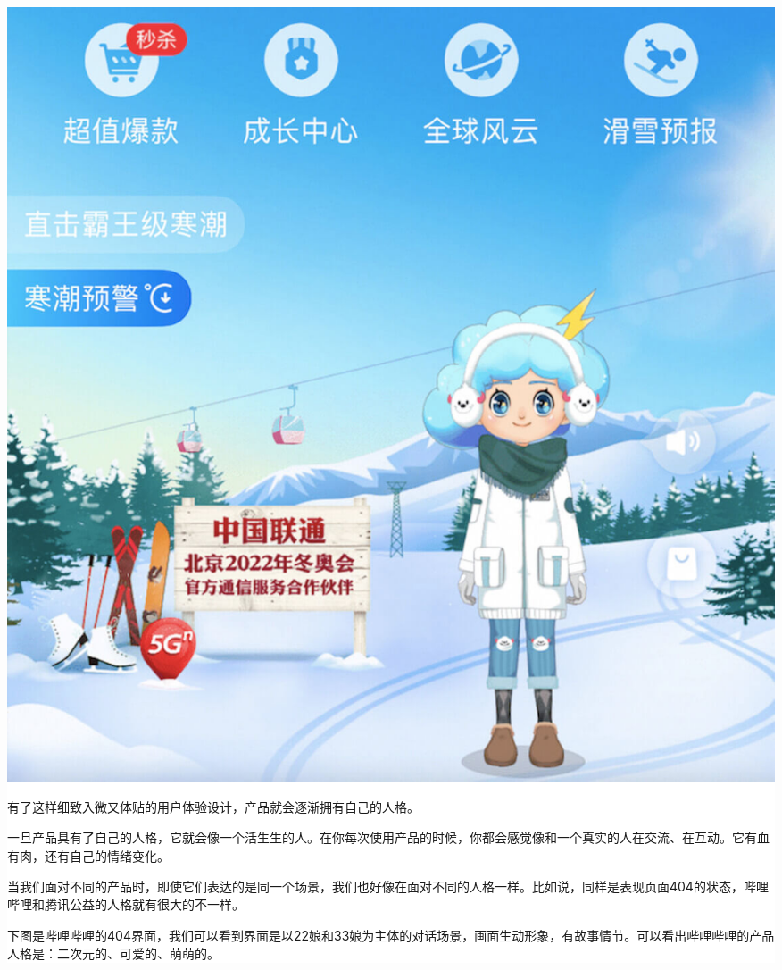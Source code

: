 ![](./httpsstatic001geekbangorgresourceimage22ea2251c5df50ff70d0c9a22f27b373dcea.jpg)

有了这样细致入微又体贴的用户体验设计，产品就会逐渐拥有自己的人格。

一旦产品具有了自己的人格，它就会像一个活生生的人。在你每次使用产品的时候，你都会感觉像和一个真实的人在交流、在互动。它有血有肉，还有自己的情绪变化。

当我们面对不同的产品时，即使它们表达的是同一个场景，我们也好像在面对不同的人格一样。比如说，同样是表现页面404的状态，哔哩哔哩和腾讯公益的人格就有很大的不一样。

下图是哔哩哔哩的404界面，我们可以看到界面是以22娘和33娘为主体的对话场景，画面生动形象，有故事情节。可以看出哔哩哔哩的产品人格是：二次元的、可爱的、萌萌的。
